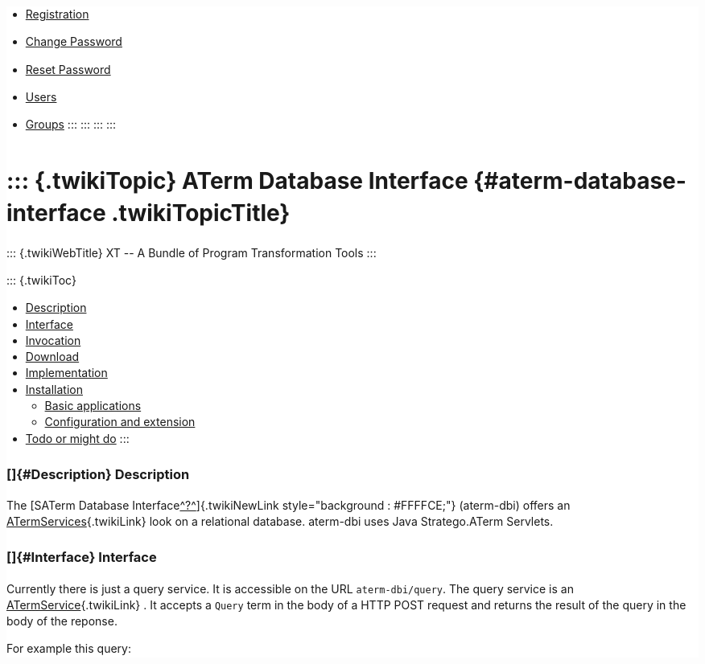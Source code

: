 -   [Registration](http://www.program-transformation.org/view/TWiki/TWikiRegistration)
-   [Change
    Password](http://www.program-transformation.org/view/TWiki/ChangePassword)
-   [Reset
    Password](http://www.program-transformation.org/view/TWiki/ResetPassword)



-   [Users](http://www.program-transformation.org/view/Main/TWikiUsers)
-   [Groups](http://www.program-transformation.org/view/Main/TWikiGroups)
:::
:::
:::
:::

::: {.twikiTopic}
ATerm Database Interface {#aterm-database-interface .twikiTopicTitle}
========================

::: {.twikiWebTitle}
XT \-- A Bundle of Program Transformation Tools
:::

::: {.twikiToc}
-   [Description](ATermDatabaseInterface#Description)
-   [Interface](ATermDatabaseInterface#Interface)
-   [Invocation](ATermDatabaseInterface#Invocation)
-   [Download](ATermDatabaseInterface#Download)
-   [Implementation](ATermDatabaseInterface#Implementation)
-   [Installation](ATermDatabaseInterface#Installation)
    -   [Basic applications](ATermDatabaseInterface#Basic_applications)
    -   [Configuration and
        extension](ATermDatabaseInterface#Configuration_and_extension)
-   [Todo or might do](ATermDatabaseInterface#Todo_or_might_do)
:::

### []{#Description} Description

The [SATerm Database
Interface[^?^](http://www.program-transformation.org/edit/Tools/SATermDatabaseInterface?topicparent=Tools.ATermDatabaseInterface)]{.twikiNewLink
style="background : #FFFFCE;"} (aterm-dbi) offers an
[ATermServices](ATermService){.twikiLink} look on a relational database.
aterm-dbi uses Java Stratego.ATerm Servlets.

### []{#Interface} Interface

Currently there is just a query service. It is accessible on the URL
`aterm-dbi/query`. The query service is an
[ATermService](ATermService){.twikiLink} . It accepts a `Query` term in
the body of a HTTP POST request and returns the result of the query in
the body of the reponse.

For example this query:
